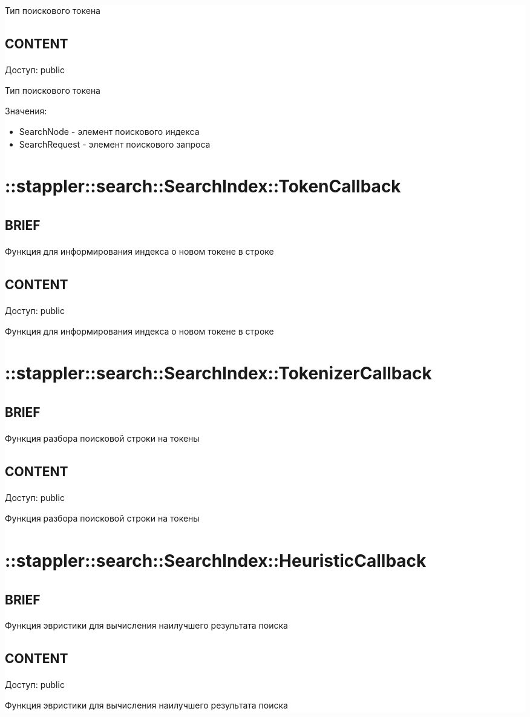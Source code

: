 Тип поискового токена

## CONTENT

Доступ: public

Тип поискового токена

Значения:
* SearchNode - элемент поискового индекса
* SearchRequest - элемент поискового запроса


# ::stappler::search::SearchIndex::TokenCallback

## BRIEF

Функция для информирования индекса о новом токене в строке

## CONTENT

Доступ: public

Функция для информирования индекса о новом токене в строке


# ::stappler::search::SearchIndex::TokenizerCallback

## BRIEF

Функция разбора поисковой строки на токены

## CONTENT

Доступ: public

Функция разбора поисковой строки на токены


# ::stappler::search::SearchIndex::HeuristicCallback

## BRIEF

Функция эвристики для вычисления наилучшего результата поиска

## CONTENT

Доступ: public

Функция эвристики для вычисления наилучшего результата поиска
